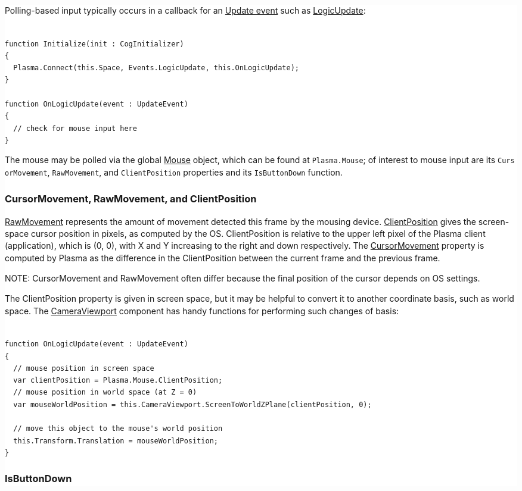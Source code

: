 Polling-based input typically occurs in a callback for an [ Update event](https://plasmaengine.github.io/PlasmaDocs/Plasma1/C++/code_reference/class_reference/updateevent.md) such as [ LogicUpdate](https://plasmaengine.github.io/PlasmaDocs/Plasma1/C++/code_reference/event_reference.md#logicupdate):

<pre><code class="language-csharp" name="Update Connection Example">
function Initialize(init : CogInitializer)
{
  Plasma.Connect(this.Space, Events.LogicUpdate, this.OnLogicUpdate);
}

function OnLogicUpdate(event : UpdateEvent)
{
  // check for mouse input here
}
</code></pre>

The mouse may be polled via the global [ Mouse](https://plasmaengine.github.io/PlasmaDocs/Plasma1/C++/code_reference/class_reference/mouse.md) object, which can be found at `Plasma.Mouse`; of interest to mouse input are its `CursorMovement`, `RawMovement`, and `ClientPosition` properties and its `IsButtonDown` function.

### CursorMovement, RawMovement, and ClientPosition

[ RawMovement](https://plasmaengine.github.io/PlasmaDocs/Plasma1/C++/code_reference/class_reference/mouse.md#rawmovement-plasma-engine) represents the amount of movement detected this frame by the mousing device. [ ClientPosition](https://plasmaengine.github.io/PlasmaDocs/Plasma1/C++/code_reference/class_reference/mouse.md#clientposition-plasma-engi) gives the screen-space cursor position in pixels, as computed by the OS. ClientPosition is relative to the upper left pixel of the Plasma client (application), which is (0, 0), with X and Y increasing to the right and down respectively. The [ CursorMovement](https://plasmaengine.github.io/PlasmaDocs/Plasma1/C++/code_reference/class_reference/mouse.md#cursormovement-plasma-engi) property is computed by Plasma as the difference in the ClientPosition between the current frame and the previous frame.

NOTE: CursorMovement and RawMovement often differ because the final position of the cursor depends on OS settings.

The ClientPosition property is given in screen space, but it may be helpful to convert it to another coordinate basis, such as world space. The [ CameraViewport](https://plasmaengine.github.io/PlasmaDocs/Plasma1/C++/code_reference/class_reference/cameraviewport.md) component has handy functions for performing such changes of basis:

<pre><code class="language-csharp" name="ClientPosition to World Space Example">
function OnLogicUpdate(event : UpdateEvent)
{
  // mouse position in screen space
  var clientPosition = Plasma.Mouse.ClientPosition;
  // mouse position in world space (at Z = 0)
  var mouseWorldPosition = this.CameraViewport.ScreenToWorldZPlane(clientPosition, 0);

  // move this object to the mouse's world position
  this.Transform.Translation = mouseWorldPosition;
}
</code></pre>

 ###  IsButtonDown
